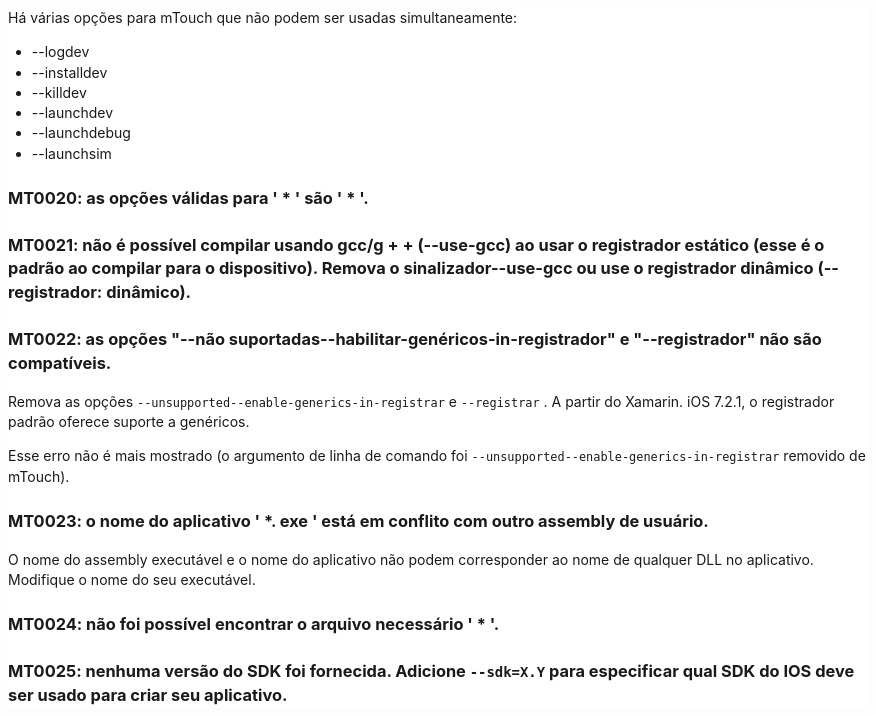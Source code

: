 Há várias opções para mTouch que não podem ser usadas simultaneamente:

- --logdev
- --installdev
- --killdev
- --launchdev
- --launchdebug
- --launchsim

<a name="MT0020"></a>

### <a name="mt0020-the-valid-options-for--are-"></a>MT0020: as opções válidas para ' \* ' são ' \* '.

<a name="MT0021"></a>

### <a name="mt0021-cannot-compile-using-gccg---use-gcc-when-using-the-static-registrar-this-is-the-default-when-compiling-for-device-either-remove-the---use-gcc-flag-or-use-the-dynamic-registrar---registrardynamic"></a>MT0021: não é possível compilar usando gcc/g + + (--use-gcc) ao usar o registrador estático (esse é o padrão ao compilar para o dispositivo). Remova o sinalizador--use-gcc ou use o registrador dinâmico (--registrador: dinâmico).

<a name="MT0022"></a>

### <a name="mt0022-the-options---unsupported--enable-generics-in-registrar-and---registrar-are-not-compatible"></a>MT0022: as opções "--não suportadas--habilitar-genéricos-in-registrador" e "--registrador" não são compatíveis.

Remova as opções `--unsupported--enable-generics-in-registrar` e `--registrar` . A partir do Xamarin. iOS 7.2.1, o registrador padrão oferece suporte a genéricos.

Esse erro não é mais mostrado (o argumento de linha de comando foi `--unsupported--enable-generics-in-registrar` removido de mTouch).

<a name="MT0023"></a>

### <a name="mt0023-application-name-exe-conflicts-with-another-user-assembly"></a>MT0023: o nome do aplicativo ' *. exe ' está em conflito com outro assembly de usuário.

O nome do assembly executável e o nome do aplicativo não podem corresponder ao nome de qualquer DLL no aplicativo. Modifique o nome do seu executável.

<a name="MT0024"></a>

### <a name="mt0024-could-not-find-required-file-"></a>MT0024: não foi possível encontrar o arquivo necessário ' * '.

<a name="MT0025"></a>

### <a name="mt0025-no-sdk-version-was-provided-please-add---sdkxy-to-specify-which-ios-sdk-should-be-used-to-build-your-application"></a>MT0025: nenhuma versão do SDK foi fornecida. Adicione `--sdk=X.Y` para especificar qual SDK do IOS deve ser usado para criar seu aplicativo.
